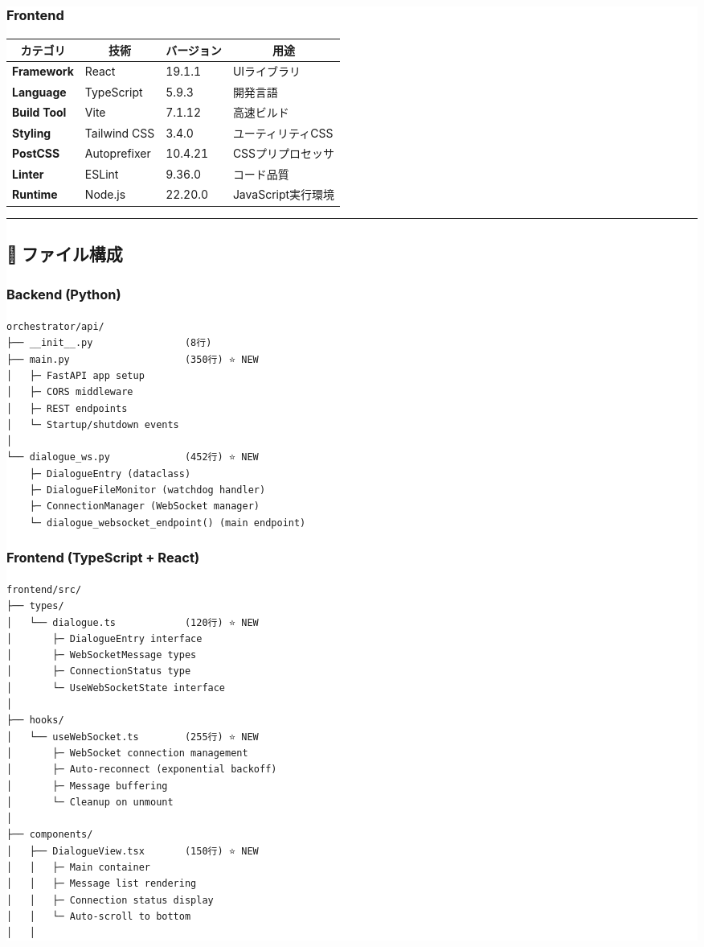 ### Frontend

| カテゴリ | 技術 | バージョン | 用途 |
|---------|------|----------|------|
| **Framework** | React | 19.1.1 | UIライブラリ |
| **Language** | TypeScript | 5.9.3 | 開発言語 |
| **Build Tool** | Vite | 7.1.12 | 高速ビルド |
| **Styling** | Tailwind CSS | 3.4.0 | ユーティリティCSS |
| **PostCSS** | Autoprefixer | 10.4.21 | CSSプリプロセッサ |
| **Linter** | ESLint | 9.36.0 | コード品質 |
| **Runtime** | Node.js | 22.20.0 | JavaScript実行環境 |

---

## 📁 ファイル構成

### Backend (Python)

```
orchestrator/api/
├── __init__.py                (8行)
├── main.py                    (350行) ⭐ NEW
│   ├─ FastAPI app setup
│   ├─ CORS middleware
│   ├─ REST endpoints
│   └─ Startup/shutdown events
│
└── dialogue_ws.py             (452行) ⭐ NEW
    ├─ DialogueEntry (dataclass)
    ├─ DialogueFileMonitor (watchdog handler)
    ├─ ConnectionManager (WebSocket manager)
    └─ dialogue_websocket_endpoint() (main endpoint)
```

### Frontend (TypeScript + React)

```
frontend/src/
├── types/
│   └── dialogue.ts            (120行) ⭐ NEW
│       ├─ DialogueEntry interface
│       ├─ WebSocketMessage types
│       ├─ ConnectionStatus type
│       └─ UseWebSocketState interface
│
├── hooks/
│   └── useWebSocket.ts        (255行) ⭐ NEW
│       ├─ WebSocket connection management
│       ├─ Auto-reconnect (exponential backoff)
│       ├─ Message buffering
│       └─ Cleanup on unmount
│
├── components/
│   ├── DialogueView.tsx       (150行) ⭐ NEW
│   │   ├─ Main container
│   │   ├─ Message list rendering
│   │   ├─ Connection status display
│   │   └─ Auto-scroll to bottom
│   │
```